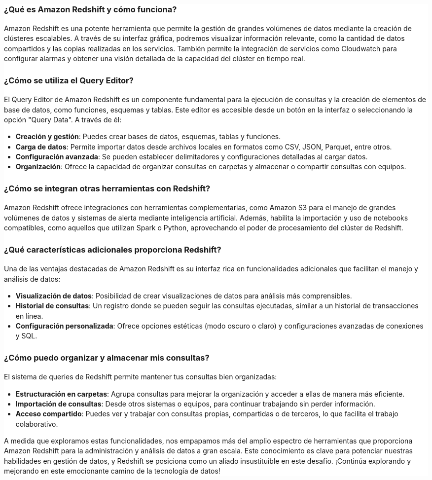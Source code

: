 ### ¿Qué es Amazon Redshift y cómo funciona?

Amazon Redshift es una potente herramienta que permite la gestión de grandes volúmenes de datos mediante la creación de clústeres escalables. A través de su interfaz gráfica, podremos visualizar información relevante, como la cantidad de datos compartidos y las copias realizadas en los servicios. También permite la integración de servicios como Cloudwatch para configurar alarmas y obtener una visión detallada de la capacidad del clúster en tiempo real.

### ¿Cómo se utiliza el Query Editor?

El Query Editor de Amazon Redshift es un componente fundamental para la ejecución de consultas y la creación de elementos de base de datos, como funciones, esquemas y tablas. Este editor es accesible desde un botón en la interfaz o seleccionando la opción "Query Data". A través de él:

- **Creación y gestión**: Puedes crear bases de datos, esquemas, tablas y funciones.
- **Carga de datos**: Permite importar datos desde archivos locales en formatos como CSV, JSON, Parquet, entre otros.
- **Configuración avanzada**: Se pueden establecer delimitadores y configuraciones detalladas al cargar datos.
- **Organización**: Ofrece la capacidad de organizar consultas en carpetas y almacenar o compartir consultas con equipos.

### ¿Cómo se integran otras herramientas con Redshift?

Amazon Redshift ofrece integraciones con herramientas complementarias, como Amazon S3 para el manejo de grandes volúmenes de datos y sistemas de alerta mediante inteligencia artificial. Además, habilita la importación y uso de notebooks compatibles, como aquellos que utilizan Spark o Python, aprovechando el poder de procesamiento del clúster de Redshift.

### ¿Qué características adicionales proporciona Redshift?

Una de las ventajas destacadas de Amazon Redshift es su interfaz rica en funcionalidades adicionales que facilitan el manejo y análisis de datos:

- **Visualización de datos**: Posibilidad de crear visualizaciones de datos para análisis más comprensibles.
- **Historial de consultas**: Un registro donde se pueden seguir las consultas ejecutadas, similar a un historial de transacciones en línea.
- **Configuración personalizada**: Ofrece opciones estéticas (modo oscuro o claro) y configuraciones avanzadas de conexiones y SQL.

### ¿Cómo puedo organizar y almacenar mis consultas?

El sistema de queries de Redshift permite mantener tus consultas bien organizadas:

- **Estructuración en carpetas**: Agrupa consultas para mejorar la organización y acceder a ellas de manera más eficiente.
- **Importación de consultas**: Desde otros sistemas o equipos, para continuar trabajando sin perder información.
- **Acceso compartido**: Puedes ver y trabajar con consultas propias, compartidas o de terceros, lo que facilita el trabajo colaborativo.

A medida que exploramos estas funcionalidades, nos empapamos más del amplio espectro de herramientas que proporciona Amazon Redshift para la administración y análisis de datos a gran escala. Este conocimiento es clave para potenciar nuestras habilidades en gestión de datos, y Redshift se posiciona como un aliado insustituible en este desafío. ¡Continúa explorando y mejorando en este emocionante camino de la tecnología de datos!
